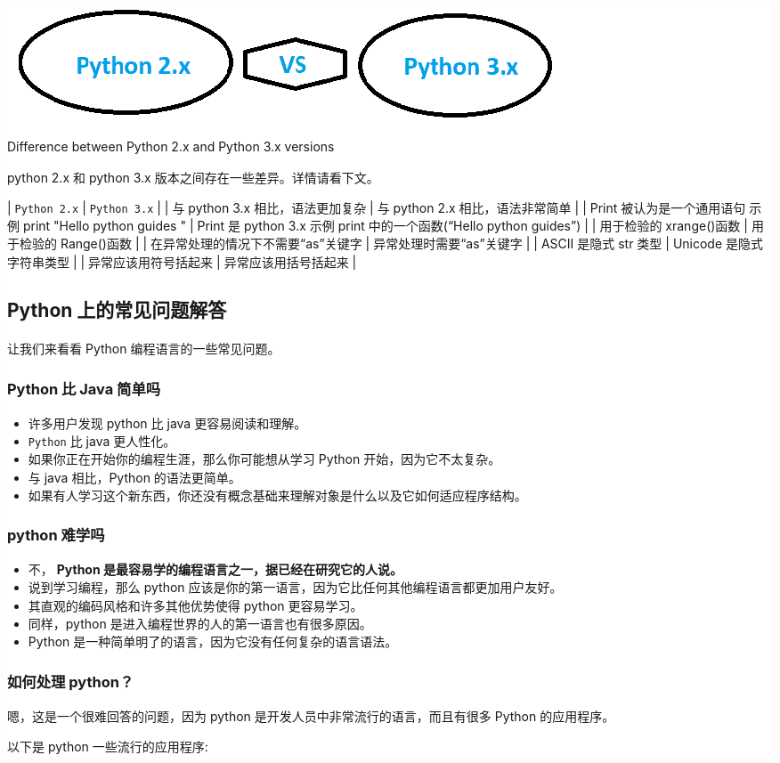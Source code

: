![Difference between Python 2.x and Python 3.x versions](img/cb27484932f1f8e785bc1fa379d7d23a.png "Python versions difference")

Difference between Python 2.x and Python 3.x versions

python 2.x 和 python 3.x 版本之间存在一些差异。详情请看下文。

| `Python 2.x` | `Python 3.x` |
| 与 python 3.x 相比，语法更加复杂 | 与 python 2.x 相比，语法非常简单 |
| Print 被认为是一个通用语句
示例 print "Hello python guides " | Print 是 python 3.x
示例 print 中的一个函数(“Hello python guides”) |
| 用于检验的 xrange()函数 | 用于检验的 Range()函数 |
| 在异常处理的情况下不需要“as”关键字 | 异常处理时需要“as”关键字 |
| ASCII 是隐式 str 类型 | Unicode 是隐式字符串类型 |
| 异常应该用符号括起来 | 异常应该用括号括起来 |

## Python 上的常见问题解答

让我们来看看 Python 编程语言的一些常见问题。

### Python 比 Java 简单吗

*   许多用户发现 python 比 java 更容易阅读和理解。
*   `Python` 比 java 更人性化。
*   如果你正在开始你的编程生涯，那么你可能想从学习 Python 开始，因为它不太复杂。
*   与 java 相比，Python 的语法更简单。
*   如果有人学习这个新东西，你还没有概念基础来理解对象是什么以及它如何适应程序结构。

### python 难学吗

*   不， **Python 是最容易学的编程语言之一，据已经在研究它的人说。**
*   说到学习编程，那么 python 应该是你的第一语言，因为它比任何其他编程语言都更加用户友好。
*   其直观的编码风格和许多其他优势使得 python 更容易学习。
*   同样，python 是进入编程世界的人的第一语言也有很多原因。
*   Python 是一种简单明了的语言，因为它没有任何复杂的语言语法。

### 如何处理 python？

嗯，这是一个很难回答的问题，因为 python 是开发人员中非常流行的语言，而且有很多 Python 的应用程序。

以下是 python 一些流行的应用程序:

